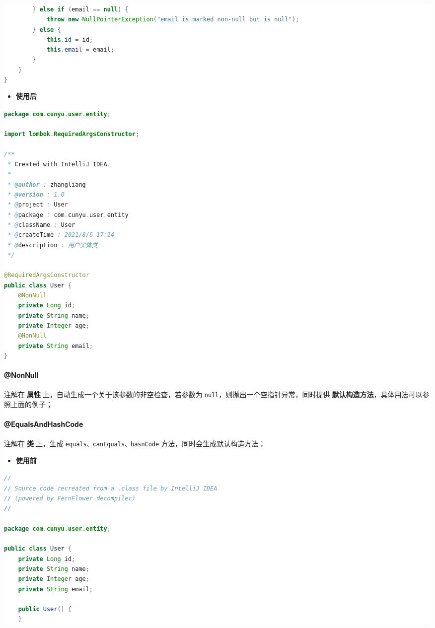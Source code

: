 ```java
        } else if (email == null) {
            throw new NullPointerException("email is marked non-null but is null");
        } else {
            this.id = id;
            this.email = email;
        }
    }
}
```

- **使用后**

```java
package com.cunyu.user.entity;

import lombok.RequiredArgsConstructor;

/**
 * Created with IntelliJ IDEA.
 *
 * @author : zhangliang
 * @version : 1.0
 * @project : User
 * @package : com.cunyu.user.entity
 * @className : User
 * @createTime : 2021/8/6 17:14
 * @description : 用户实体类
 */

@RequiredArgsConstructor
public class User {
    @NonNull
    private Long id;
    private String name;
    private Integer age;
    @NonNull
    private String email;
}
```

#### @NonNull

注解在 **属性** 上，自动生成一个关于该参数的非空检查，若参数为 `null`，则抛出一个空指针异常，同时提供 **默认构造方法**，具体用法可以参照上面的例子；

#### @EqualsAndHashCode

注解在 **类** 上，生成 `equals、canEquals、hasnCode` 方法，同时会生成默认构造方法；

- **使用前**

```java
//
// Source code recreated from a .class file by IntelliJ IDEA
// (powered by FernFlower decompiler)
//

package com.cunyu.user.entity;

public class User {
    private Long id;
    private String name;
    private Integer age;
    private String email;

    public User() {
    }
```